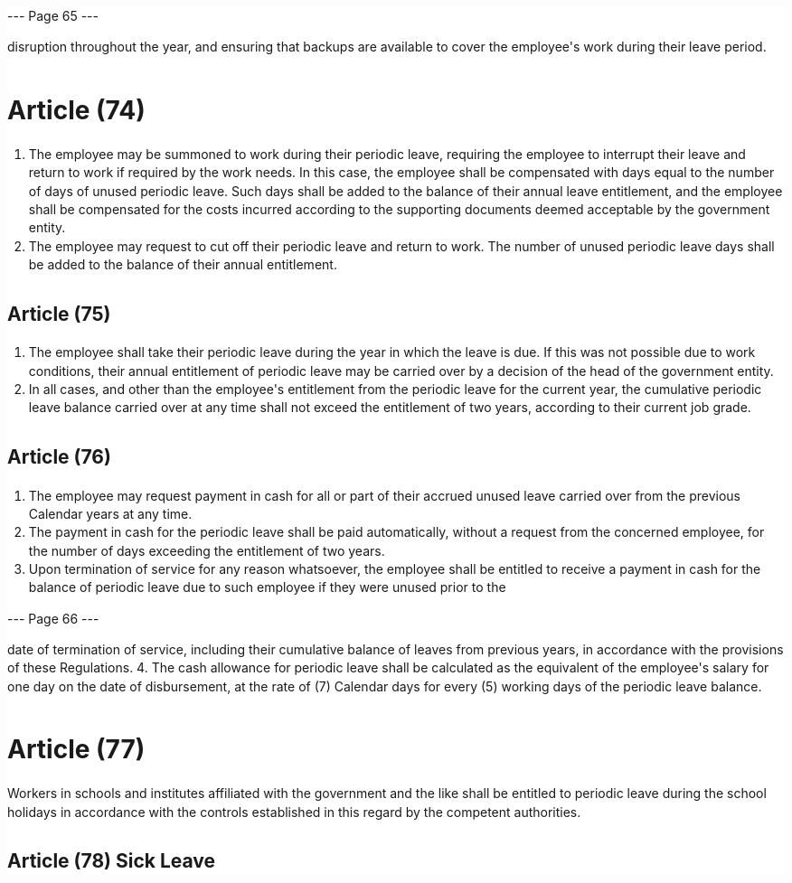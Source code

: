 --- Page 65 ---

disruption throughout the year, and ensuring that backups are available to cover the employee's work during their leave period.

# Article (74) 

1. The employee may be summoned to work during their periodic leave, requiring the employee to interrupt their leave and return to work if required by the work needs. In this case, the employee shall be compensated with days equal to the number of days of unused periodic leave. Such days shall be added to the balance of their annual leave entitlement, and the employee shall be compensated for the costs incurred according to the supporting documents deemed acceptable by the government entity.
2. The employee may request to cut off their periodic leave and return to work. The number of unused periodic leave days shall be added to the balance of their annual entitlement.

## Article (75)

1. The employee shall take their periodic leave during the year in which the leave is due. If this was not possible due to work conditions, their annual entitlement of periodic leave may be carried over by a decision of the head of the government entity.
2. In all cases, and other than the employee's entitlement from the periodic leave for the current year, the cumulative periodic leave balance carried over at any time shall not exceed the entitlement of two years, according to their current job grade.

## Article (76)

1. The employee may request payment in cash for all or part of their accrued unused leave carried over from the previous Calendar years at any time.
2. The payment in cash for the periodic leave shall be paid automatically, without a request from the concerned employee, for the number of days exceeding the entitlement of two years.
3. Upon termination of service for any reason whatsoever, the employee shall be entitled to receive a payment in cash for the balance of periodic leave due to such employee if they were unused prior to the

--- Page 66 ---

date of termination of service, including their cumulative balance of leaves from previous years, in accordance with the provisions of these Regulations.
4. The cash allowance for periodic leave shall be calculated as the equivalent of the employee's salary for one day on the date of disbursement, at the rate of (7) Calendar days for every (5) working days of the periodic leave balance.

# Article (77) 

Workers in schools and institutes affiliated with the government and the like shall be entitled to periodic leave during the school holidays in accordance with the controls established in this regard by the competent authorities.

## Article (78) Sick Leave
